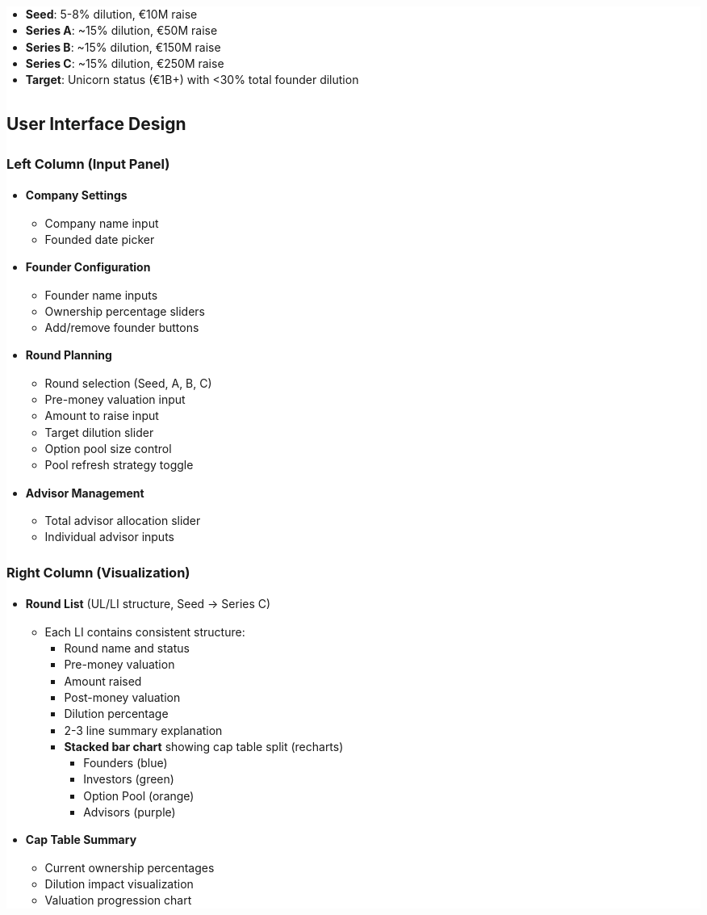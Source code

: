 - **Seed**: 5-8% dilution, €10M raise
- **Series A**: ~15% dilution, €50M raise
- **Series B**: ~15% dilution, €150M raise
- **Series C**: ~15% dilution, €250M raise
- **Target**: Unicorn status (€1B+) with <30% total founder dilution

## User Interface Design

### Left Column (Input Panel)

- **Company Settings**
  - Company name input
  - Founded date picker
- **Founder Configuration**

  - Founder name inputs
  - Ownership percentage sliders
  - Add/remove founder buttons

- **Round Planning**

  - Round selection (Seed, A, B, C)
  - Pre-money valuation input
  - Amount to raise input
  - Target dilution slider
  - Option pool size control
  - Pool refresh strategy toggle

- **Advisor Management**
  - Total advisor allocation slider
  - Individual advisor inputs

### Right Column (Visualization)

- **Round List** (UL/LI structure, Seed → Series C)

  - Each LI contains consistent structure:
    - Round name and status
    - Pre-money valuation
    - Amount raised
    - Post-money valuation
    - Dilution percentage
    - 2-3 line summary explanation
    - **Stacked bar chart** showing cap table split (recharts)
      - Founders (blue)
      - Investors (green)
      - Option Pool (orange)
      - Advisors (purple)

- **Cap Table Summary**
  - Current ownership percentages
  - Dilution impact visualization
  - Valuation progression chart

